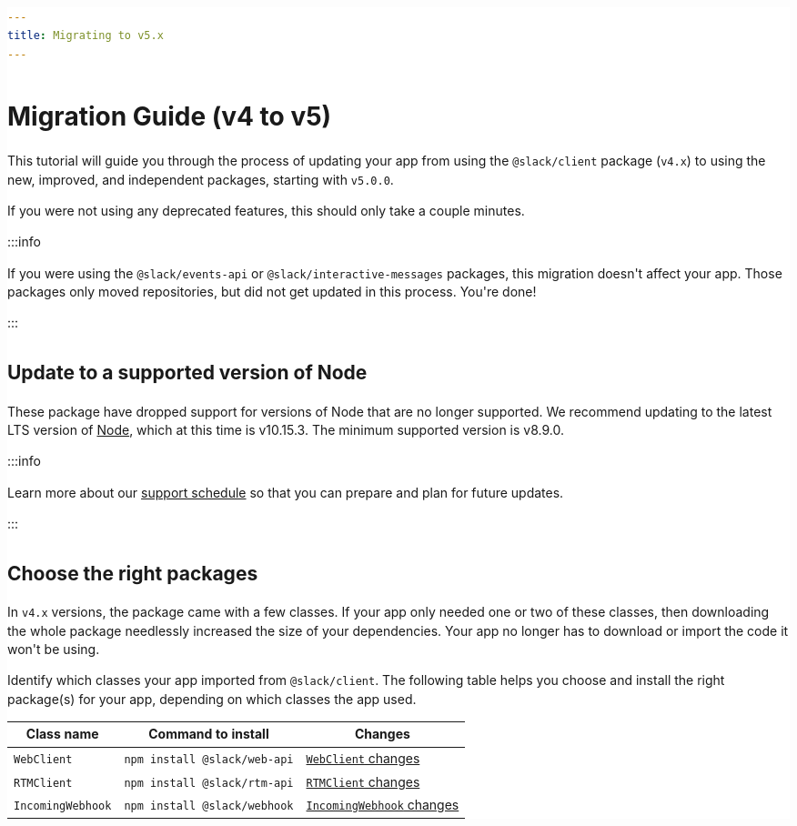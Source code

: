 ```yaml
---
title: Migrating to v5.x
---
```


# Migration Guide (v4 to v5)

This tutorial will guide you through the process of updating your app from using the `@slack/client` package (`v4.x`)
to using the new, improved, and independent packages, starting with `v5.0.0`.

If you were not using any deprecated features, this should only take a couple minutes.

:::info 

If you were using the `@slack/events-api` or `@slack/interactive-messages` packages, this migration doesn't
affect your app. Those packages only moved repositories, but did not get updated in this process. You're done!

:::

## Update to a supported version of Node

These package have dropped support for versions of Node that are no longer supported. We recommend updating to the
latest LTS version of [Node](https://nodejs.org/en/), which at this time is v10.15.3. The minimum supported version is
v8.9.0.

:::info 

Learn more about our [support schedule](https://github.com/slackapi/node-slack-sdk/wiki/Support-Schedule) so
that you can prepare and plan for future updates.

:::

## Choose the right packages

In `v4.x` versions, the package came with a few classes. If your app only needed one or two of these classes, then
downloading the whole package needlessly increased the size of your dependencies. Your app no longer has to download or
import the code it won't be using.

Identify which classes your app imported from `@slack/client`. The following table helps you choose and install the
right package(s) for your app, depending on which classes the app used.

| Class name        | Command to install           | Changes                                        |
|-------------------|------------------------------|------------------------------------------------|
| `WebClient`       | `npm install @slack/web-api` | [`WebClient` changes](#webclient)              |
| `RTMClient`       | `npm install @slack/rtm-api` | [`RTMClient` changes](#rtmclient)              |
| `IncomingWebhook` | `npm install @slack/webhook` | [`IncomingWebhook` changes](#incomingwebhook)  |
